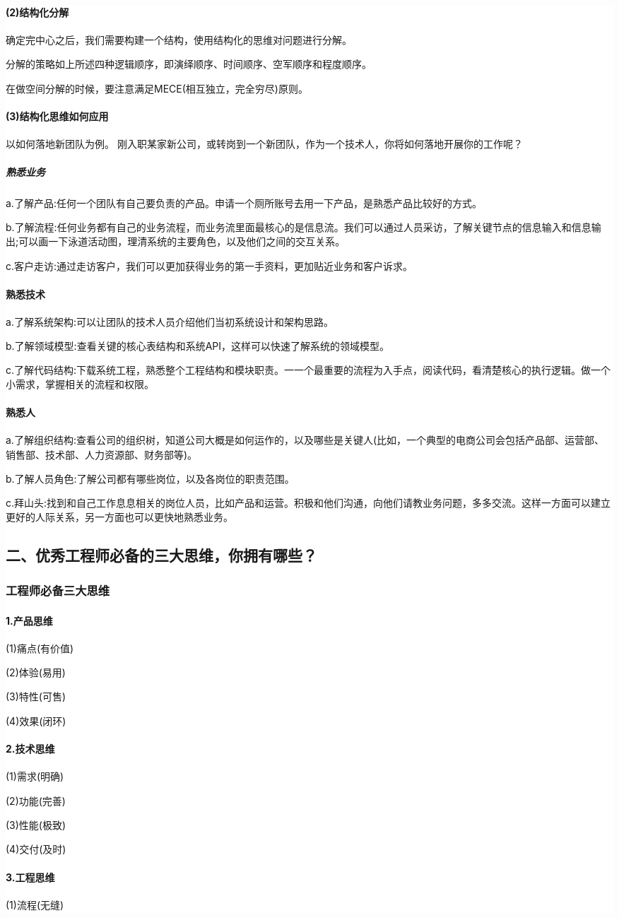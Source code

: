 #### (2)结构化分解
确定完中心之后，我们需要构建一个结构，使用结构化的思维对问题进行分解。

分解的策略如上所述四种逻辑顺序，即演绎顺序、时间顺序、空军顺序和程度顺序。

在做空间分解的时候，要注意满足MECE(相互独立，完全穷尽)原则。


#### (3)结构化思维如何应用
以如何落地新团队为例。
刚入职某家新公司，或转岗到一个新团队，作为一个技术人，你将如何落地开展你的工作呢？

##### 熟悉业务
a.了解产品:任何一个团队有自己要负责的产品。申请一个厕所账号去用一下产品，是熟悉产品比较好的方式。

b.了解流程:任何业务都有自己的业务流程，而业务流里面最核心的是信息流。我们可以通过人员采访，了解关键节点的信息输入和信息输出;可以画一下泳道活动图，理清系统的主要角色，以及他们之间的交互关系。

c.客户走访:通过走访客户，我们可以更加获得业务的第一手资料，更加贴近业务和客户诉求。


#### 熟悉技术
a.了解系统架构:可以让团队的技术人员介绍他们当初系统设计和架构思路。

b.了解领域模型:查看关键的核心表结构和系统API，这样可以快速了解系统的领域模型。

c.了解代码结构:下载系统工程，熟悉整个工程结构和模块职责。一一个最重要的流程为入手点，阅读代码，看清楚核心的执行逻辑。做一个小需求，掌握相关的流程和权限。

#### 熟悉人
a.了解组织结构:查看公司的组织树，知道公司大概是如何运作的，以及哪些是关键人(比如，一个典型的电商公司会包括产品部、运营部、销售部、技术部、人力资源部、财务部等)。

b.了解人员角色:了解公司都有哪些岗位，以及各岗位的职责范围。

c.拜山头:找到和自己工作息息相关的岗位人员，比如产品和运营。积极和他们沟通，向他们请教业务问题，多多交流。这样一方面可以建立更好的人际关系，另一方面也可以更快地熟悉业务。

## 二、优秀工程师必备的三大思维，你拥有哪些？

### 工程师必备三大思维

#### 1.产品思维
(1)痛点(有价值)

(2)体验(易用)

(3)特性(可售)

(4)效果(闭环)

#### 2.技术思维
(1)需求(明确)

(2)功能(完善)

(3)性能(极致)

(4)交付(及时)


#### 3.工程思维
(1)流程(无缝)
